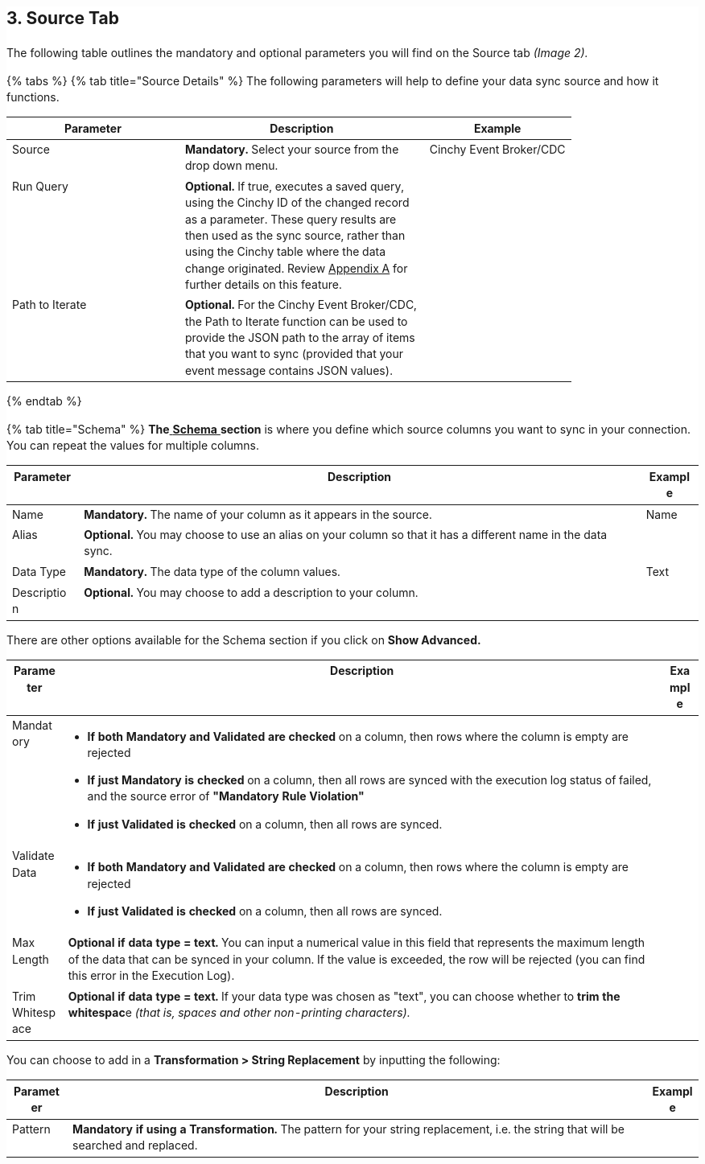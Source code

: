 ## 3. Source Tab

The following table outlines the mandatory and optional parameters you will find on the Source tab _(Image 2)._

{% tabs %}
{% tab title="Source Details" %}
The following parameters will help to define your data sync source and how it functions.

<table><thead><tr><th width="201">Parameter</th><th width="289.66666666666663">Description</th><th>Example</th></tr></thead><tbody><tr><td>Source</td><td><strong>Mandatory.</strong> Select your source from the drop down menu.</td><td>Cinchy Event Broker/CDC</td></tr><tr><td>Run Query</td><td><strong>Optional.</strong> If true, executes a saved query, using the Cinchy ID of the changed record as a parameter. These query results are then used as the sync source, rather than using the Cinchy table where the data change originated. Review <a href="./#appendix-a-misc.-parameters">Appendix A</a> for further details on this feature.</td><td></td></tr><tr><td>Path to Iterate</td><td><strong>Optional.</strong> For the Cinchy Event Broker/CDC, the Path to Iterate function can be used to provide the JSON path to the array of items that you want to sync (provided that your event message contains JSON values).</td><td></td></tr></tbody></table>
{% endtab %}

{% tab title="Schema" %}
**The**[ **Schema** ](../../building-data-syncs/columns-and-mappings/#2.-schema-columns)**section** is where you define which source columns you want to sync in your connection. You can repeat the values for multiple columns.

| Parameter   | Description                                                                                                   | Example |
| ----------- | ------------------------------------------------------------------------------------------------------------- | ------- |
| Name        | **Mandatory.** The name of your column as it appears in the source.                                           | Name    |
| Alias       | **Optional.** You may choose to use an alias on your column so that it has a different name in the data sync. |         |
| Data Type   | **Mandatory.** The data type of the column values.                                                            | Text    |
| Description | **Optional.** You may choose to add a description to your column.                                             |         |



There are other options available for the Schema section if you click on **Show Advanced.**

| Parameter       | Description                                                                                                                                                                                                                                                                                                                                                                                                                                                                           | Example |
| --------------- | ------------------------------------------------------------------------------------------------------------------------------------------------------------------------------------------------------------------------------------------------------------------------------------------------------------------------------------------------------------------------------------------------------------------------------------------------------------------------------------- | ------- |
| Mandatory       | <ul><li><strong>If both Mandatory and Validated</strong> <strong>are checked</strong> on a column, then rows where the column is empty are rejected</li></ul><ul><li><strong>If just Mandatory is checked</strong> on a column, then all rows are synced with the execution log status of failed, and the source error of <strong>"Mandatory Rule Violation"</strong></li></ul><ul><li><strong>If just Validated is checked</strong> on a column, then all rows are synced.</li></ul> |         |
| Validate Data   | <ul><li><strong>If both Mandatory and Validated</strong> <strong>are checked</strong> on a column, then rows where the column is empty are rejected</li></ul><ul><li><strong>If just Validated is checked</strong> on a column, then all rows are synced.</li></ul>                                                                                                                                                                                                                   |         |
| Max Length      | **Optional if data type = text.** You can input a numerical value in this field that represents the maximum length of the data that can be synced in your column. If the value is exceeded, the row will be rejected (you can find this error in the Execution Log).                                                                                                                                                                                                                  |         |
| Trim Whitespace | **Optional if data type = text.**  If your data type was chosen as "text", you can choose whether to **trim the whitespac**e _(that is, spaces and other non-printing characters)._                                                                                                                                                                                                                                                                                                   |         |

You can choose to add in a **Transformation > String Replacement** by inputting the following:

| Parameter   | Description                                                                                                                           | Example |
| ----------- | ------------------------------------------------------------------------------------------------------------------------------------- | ------- |
| Pattern     | **Mandatory if using a Transformation.** The pattern for your string replacement, i.e. the string that will be searched and replaced. |         |